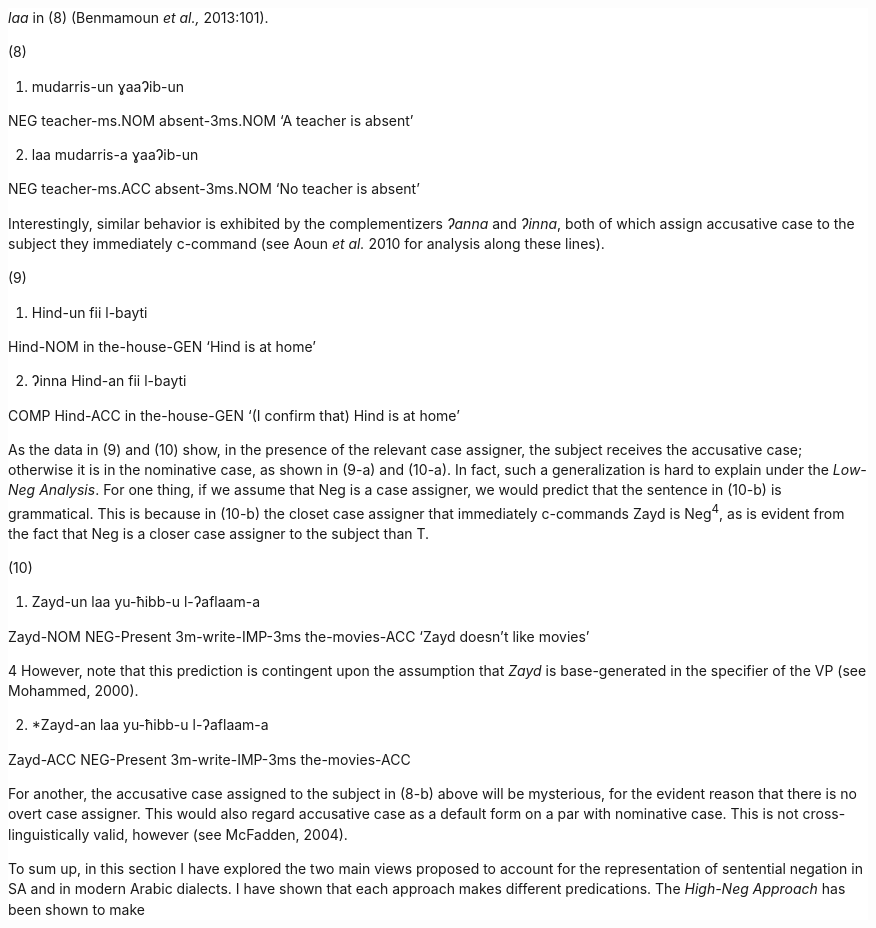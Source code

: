 *laa* in (8) (Benmamoun *et al.,* 2013:101).

(8)

1.  mudarris-un ɣaaɁib-un

NEG teacher-ms.NOM absent-3ms.NOM ‘A teacher is absent’

2.  laa mudarris-a ɣaaɁib-un

NEG teacher-ms.ACC absent-3ms.NOM ‘No teacher is absent’

Interestingly, similar behavior is exhibited by the complementizers
*Ɂanna* and *Ɂinna*, both of which assign accusative case to the
subject they immediately c-command (see Aoun *et al.* 2010 for
analysis along these lines).

(9)

1.  Hind-un fii l-bayti

Hind-NOM in the-house-GEN ‘Hind is at home’

2.  Ɂinna Hind-an fii l-bayti

COMP Hind-ACC in the-house-GEN ‘(I confirm that) Hind is at home’

As the data in (9) and (10) show, in the presence of the relevant case
assigner, the subject receives the accusative case; otherwise it is in
the nominative case, as shown in (9-a) and (10-a). In fact, such a
generalization is hard to explain under the *Low-Neg Analysis*. For
one thing, if we assume that Neg is a case assigner, we would predict
that the sentence in (10-b) is grammatical. This is because in (10-b)
the closet case assigner that immediately c-commands Zayd is
Neg<sup>4</sup>, as is evident from the fact that Neg is a closer case
assigner to the subject than T.

(10)

1.  Zayd-un laa yu-ħibb-u l-ʔaflaam-a

Zayd-NOM NEG-Present 3m-write-IMP-3ms the-movies-ACC ‘Zayd doesn’t
like movies’

4 However, note that this prediction is contingent upon the assumption
that *Zayd* is base-generated in the specifier of the VP (see
Mohammed, 2000).

2.  \*Zayd-an laa yu-ħibb-u l-ʔaflaam-a

Zayd-ACC NEG-Present 3m-write-IMP-3ms the-movies-ACC

For another, the accusative case assigned to the subject in (8-b)
above will be mysterious, for the evident reason that there is no
overt case assigner. This would also regard accusative case as a
default form on a par with nominative case. This is not
cross-linguistically valid, however (see McFadden, 2004).

To sum up, in this section I have explored the two main views proposed
to account for the representation of sentential negation in SA and in
modern Arabic dialects. I have shown that each approach makes
different predications. The *High-Neg Approach* has been shown to make
